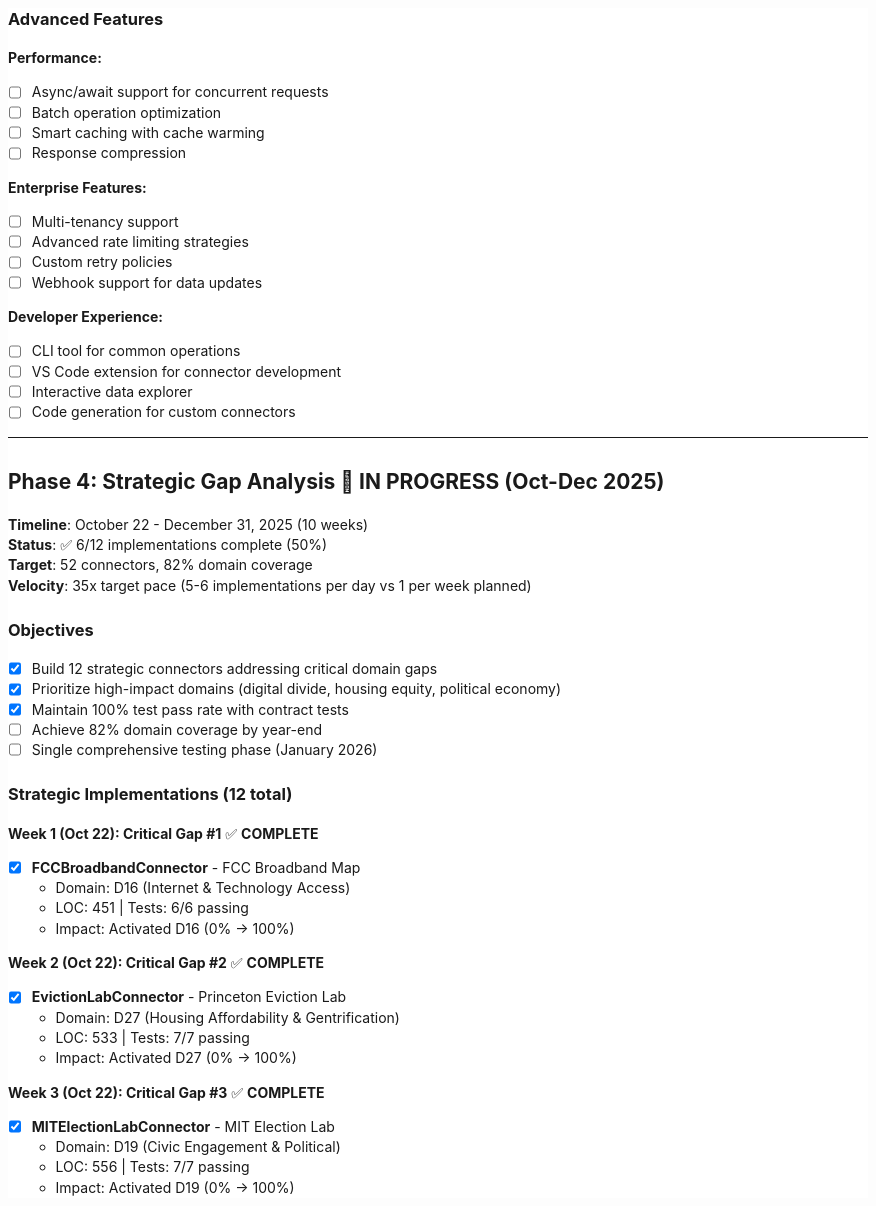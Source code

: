 ### Advanced Features

**Performance:**
- [ ] Async/await support for concurrent requests
- [ ] Batch operation optimization
- [ ] Smart caching with cache warming
- [ ] Response compression

**Enterprise Features:**
- [ ] Multi-tenancy support
- [ ] Advanced rate limiting strategies
- [ ] Custom retry policies
- [ ] Webhook support for data updates

**Developer Experience:**
- [ ] CLI tool for common operations
- [ ] VS Code extension for connector development
- [ ] Interactive data explorer
- [ ] Code generation for custom connectors

---

## Phase 4: Strategic Gap Analysis 🚀 IN PROGRESS (Oct-Dec 2025)

**Timeline**: October 22 - December 31, 2025 (10 weeks)  
**Status**: ✅ 6/12 implementations complete (50%)  
**Target**: 52 connectors, 82% domain coverage  
**Velocity**: 35x target pace (5-6 implementations per day vs 1 per week planned)

### Objectives
- [x] Build 12 strategic connectors addressing critical domain gaps
- [x] Prioritize high-impact domains (digital divide, housing equity, political economy)
- [x] Maintain 100% test pass rate with contract tests
- [ ] Achieve 82% domain coverage by year-end
- [ ] Single comprehensive testing phase (January 2026)

### Strategic Implementations (12 total)

**Week 1 (Oct 22): Critical Gap #1** ✅ **COMPLETE**
- [x] **FCCBroadbandConnector** - FCC Broadband Map
  - Domain: D16 (Internet & Technology Access)
  - LOC: 451 | Tests: 6/6 passing
  - Impact: Activated D16 (0% → 100%)

**Week 2 (Oct 22): Critical Gap #2** ✅ **COMPLETE**
- [x] **EvictionLabConnector** - Princeton Eviction Lab
  - Domain: D27 (Housing Affordability & Gentrification)
  - LOC: 533 | Tests: 7/7 passing
  - Impact: Activated D27 (0% → 100%)

**Week 3 (Oct 22): Critical Gap #3** ✅ **COMPLETE**
- [x] **MITElectionLabConnector** - MIT Election Lab
  - Domain: D19 (Civic Engagement & Political)
  - LOC: 556 | Tests: 7/7 passing
  - Impact: Activated D19 (0% → 100%)
